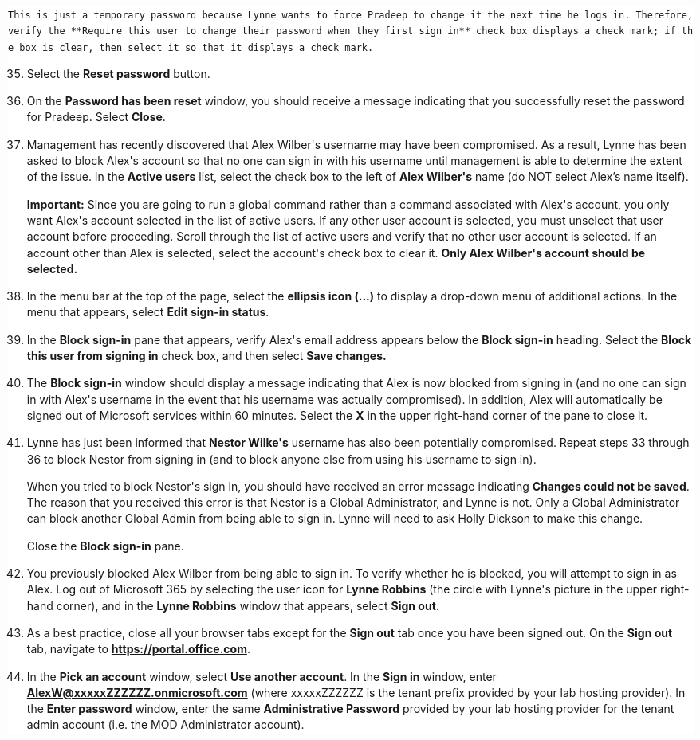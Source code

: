 	This is just a temporary password because Lynne wants to force Pradeep to change it the next time he logs in. Therefore, verify the **Require this user to change their password when they first sign in** check box displays a check mark; if the box is clear, then select it so that it displays a check mark.
	
35. Select the **Reset password** button.

36. On the **Password has been reset** window, you should receive a message indicating that you successfully reset the password for Pradeep. Select **Close**.

37. Management has recently discovered that Alex Wilber's username may have been compromised. As a result, Lynne has been asked to block Alex's account so that no one can sign in with his username until management is able to determine the extent of the issue. In the **Active users** list, select the check box to the left of **Alex Wilber's** name (do NOT select Alex’s name itself).  <br/>

	**Important:** Since you are going to run a global command rather than a command associated with Alex's account, you only want Alex's account selected in the list of active users. If any other user account is selected, you must unselect that user account before proceeding. Scroll through the list of active users and verify that no other user account is selected. If an account other than Alex is selected, select the account's check box to clear it. **Only Alex Wilber's account should be selected.**

38. In the menu bar at the top of the page, select the **ellipsis icon (...)** to display a drop-down menu of additional actions. In the menu that appears, select **Edit sign-in status**.

39. In the **Block sign-in** pane that appears, verify Alex's email address appears below the **Block sign-in** heading. Select the **Block this user from signing in** check box, and then select **Save changes.** 

40. The **Block sign-in** window should display a message indicating that Alex is now blocked from signing in (and no one can sign in with Alex's username in the event that his username was actually compromised). In addition, Alex will automatically be signed out of Microsoft services within 60 minutes. Select the **X** in the upper right-hand corner of the pane to close it. 

41. Lynne has just been informed that **Nestor Wilke's** username has also been potentially compromised. Repeat steps 33 through 36 to block Nestor from signing in (and to block anyone else from using his username to sign in). <br/>

	When you tried to block Nestor's sign in, you should have received an error message indicating **Changes could not be saved**. The reason that you received this error is that Nestor is a Global Administrator, and Lynne is not. Only a Global Administrator can block another Global Admin from being able to sign in. Lynne will need to ask Holly Dickson to make this change. <br/>

	Close the **Block sign-in** pane.

42. You previously blocked Alex Wilber from being able to sign in. To verify whether he is blocked, you will attempt to sign in as Alex. Log out of Microsoft 365 by selecting the user icon for **Lynne Robbins** (the circle with Lynne's picture in the upper right-hand corner), and in the **Lynne Robbins** window that appears, select **Sign out.** 

43. As a best practice, close all your browser tabs except for the **Sign out** tab once you have been signed out. On the **Sign out** tab, navigate to **https://portal.office.com**. 

44. In the **Pick an account** window, select **Use another account**. In the **Sign in** window, enter **AlexW@xxxxxZZZZZZ.onmicrosoft.com** (where xxxxxZZZZZZ is the tenant prefix provided by your lab hosting provider). In the **Enter password** window, enter the same **Administrative Password** provided by your lab hosting provider for the tenant admin account (i.e. the MOD Administrator account).  <br/>
